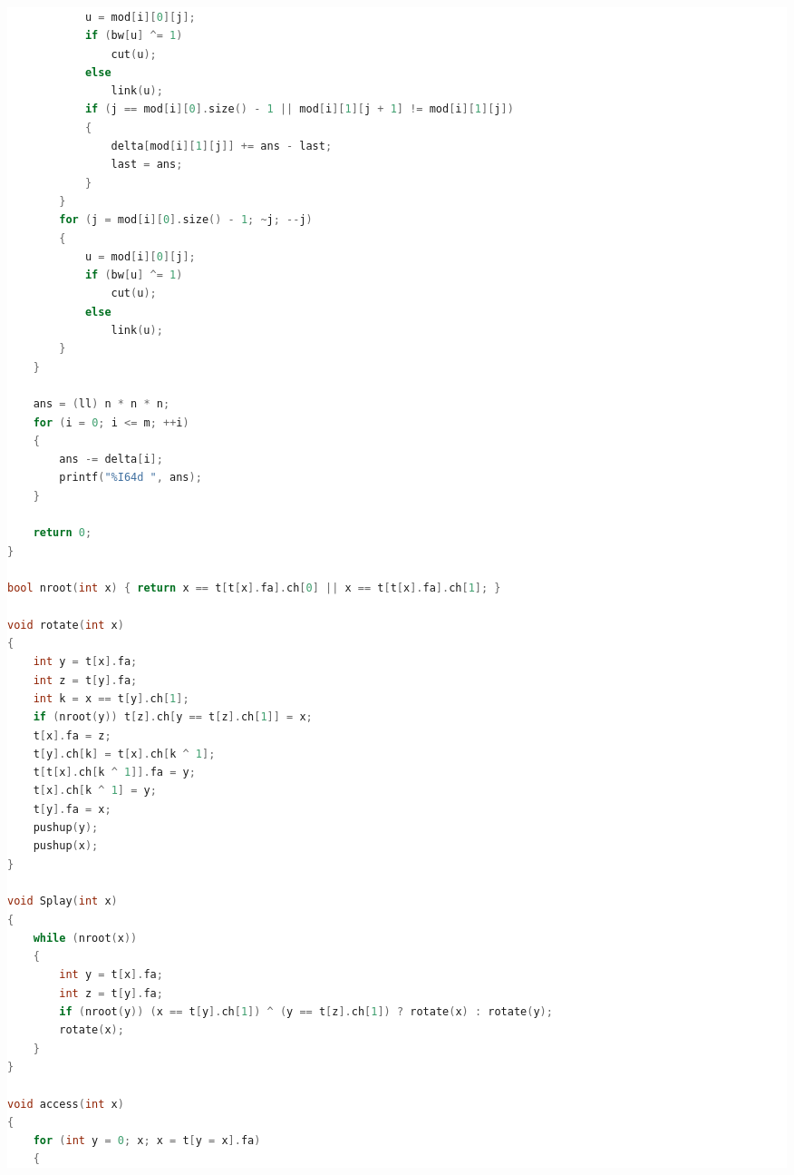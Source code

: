```cpp
            u = mod[i][0][j];
            if (bw[u] ^= 1)
                cut(u);
            else
                link(u);
            if (j == mod[i][0].size() - 1 || mod[i][1][j + 1] != mod[i][1][j])
            {
                delta[mod[i][1][j]] += ans - last;
                last = ans;
            }
        }
        for (j = mod[i][0].size() - 1; ~j; --j)
        {
            u = mod[i][0][j];
            if (bw[u] ^= 1)
                cut(u);
            else
                link(u);
        }
    }

    ans = (ll) n * n * n;
    for (i = 0; i <= m; ++i)
    {
        ans -= delta[i];
        printf("%I64d ", ans);
    }

    return 0;
}

bool nroot(int x) { return x == t[t[x].fa].ch[0] || x == t[t[x].fa].ch[1]; }

void rotate(int x)
{
    int y = t[x].fa;
    int z = t[y].fa;
    int k = x == t[y].ch[1];
    if (nroot(y)) t[z].ch[y == t[z].ch[1]] = x;
    t[x].fa = z;
    t[y].ch[k] = t[x].ch[k ^ 1];
    t[t[x].ch[k ^ 1]].fa = y;
    t[x].ch[k ^ 1] = y;
    t[y].fa = x;
    pushup(y);
    pushup(x);
}

void Splay(int x)
{
    while (nroot(x))
    {
        int y = t[x].fa;
        int z = t[y].fa;
        if (nroot(y)) (x == t[y].ch[1]) ^ (y == t[z].ch[1]) ? rotate(x) : rotate(y);
        rotate(x);
    }
}

void access(int x)
{
    for (int y = 0; x; x = t[y = x].fa)
    {
```